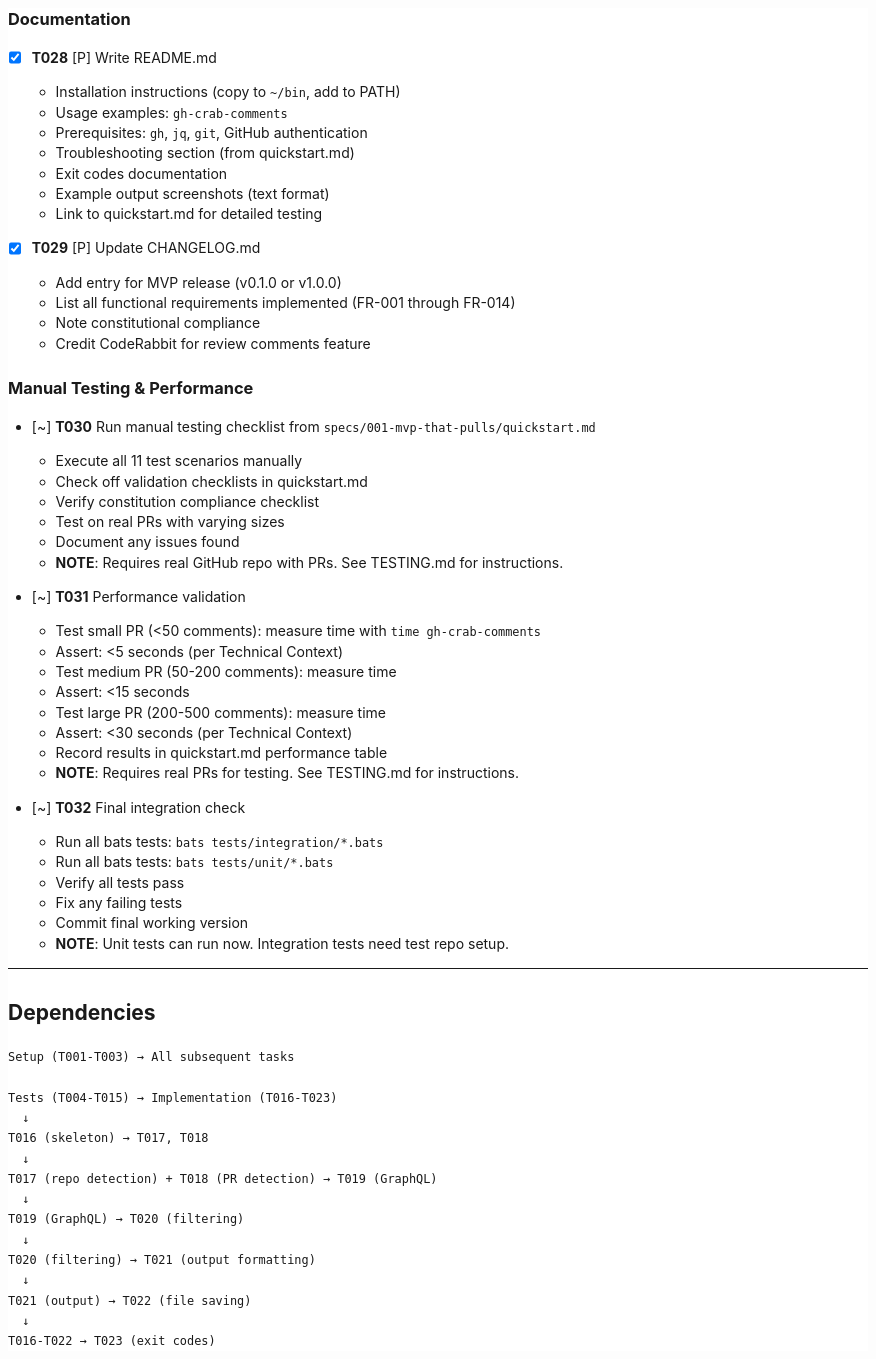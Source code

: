 ### Documentation

- [x] **T028** [P] Write README.md
  - Installation instructions (copy to `~/bin`, add to PATH)
  - Usage examples: `gh-crab-comments`
  - Prerequisites: `gh`, `jq`, `git`, GitHub authentication
  - Troubleshooting section (from quickstart.md)
  - Exit codes documentation
  - Example output screenshots (text format)
  - Link to quickstart.md for detailed testing

- [x] **T029** [P] Update CHANGELOG.md
  - Add entry for MVP release (v0.1.0 or v1.0.0)
  - List all functional requirements implemented (FR-001 through FR-014)
  - Note constitutional compliance
  - Credit CodeRabbit for review comments feature

### Manual Testing & Performance

- [~] **T030** Run manual testing checklist from `specs/001-mvp-that-pulls/quickstart.md`
  - Execute all 11 test scenarios manually
  - Check off validation checklists in quickstart.md
  - Verify constitution compliance checklist
  - Test on real PRs with varying sizes
  - Document any issues found
  - **NOTE**: Requires real GitHub repo with PRs. See TESTING.md for instructions.

- [~] **T031** Performance validation
  - Test small PR (<50 comments): measure time with `time gh-crab-comments`
  - Assert: <5 seconds (per Technical Context)
  - Test medium PR (50-200 comments): measure time
  - Assert: <15 seconds
  - Test large PR (200-500 comments): measure time
  - Assert: <30 seconds (per Technical Context)
  - Record results in quickstart.md performance table
  - **NOTE**: Requires real PRs for testing. See TESTING.md for instructions.

- [~] **T032** Final integration check
  - Run all bats tests: `bats tests/integration/*.bats`
  - Run all bats tests: `bats tests/unit/*.bats`
  - Verify all tests pass
  - Fix any failing tests
  - Commit final working version
  - **NOTE**: Unit tests can run now. Integration tests need test repo setup.

---

## Dependencies

```
Setup (T001-T003) → All subsequent tasks

Tests (T004-T015) → Implementation (T016-T023)
  ↓
T016 (skeleton) → T017, T018
  ↓
T017 (repo detection) + T018 (PR detection) → T019 (GraphQL)
  ↓
T019 (GraphQL) → T020 (filtering)
  ↓
T020 (filtering) → T021 (output formatting)
  ↓
T021 (output) → T022 (file saving)
  ↓
T016-T022 → T023 (exit codes)
```